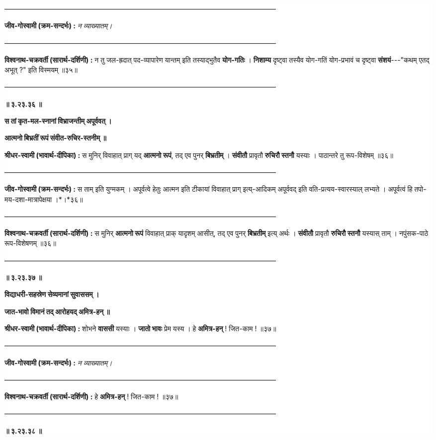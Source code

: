 ———————————————————————————————————————

**जीव-गोस्वामी (क्रम-सन्दर्भः) :** *न व्याख्यातम्।*

———————————————————————————————————————

**विश्वनाथ-चक्रवर्ती (सारार्थ-दर्शिणी) :** न तु जल-ह्रदात्
पद-व्यापारेण यान्तम् इति तस्याद्भुतैव **योग-गतिः** । **निशाम्य**
दृष्ट्वा तस्यैव योग-गतिं योग-प्रभावं च दृष्ट्वा
**संशयं**---\"कथम् एतद् अभूत् ?\" इति विस्मयम् ॥३५॥

———————————————————————————————————————

**॥ ३.२३.३६ ॥**

**स तां कृत-मल-स्नानां विभ्राजन्तीम् अपूर्ववत् ।**

**आत्मनो बिभ्रतीं रूपं संवीत-रुचिर-स्तनीम् ॥**

**श्रीधर-स्वामी (भावार्थ-दीपिका) :** स मुनिर् विवाहात् प्राग् यद्
**आत्मनो रूपं**, तद् एव पुनर् **बिभ्रतीम्** । **संवीतौ** प्रावृतौ
**रुचिरौ स्तनौ** यस्याः । पाठान्तरे तु रूप-विशेषम् ॥३६॥

———————————————————————————————————————

**जीव-गोस्वामी (क्रम-सन्दर्भः) :** स ताम् इति युग्मकम् । अपूर्वत्वे
हेतुः आत्मन इति टीकायां विवाहात् प्राग् इत्य्-आदिकम् अपूर्ववद् इति
वति-प्रत्यय-स्वारस्याल् लभ्यते । अपूर्वत्वं हि
तपो-मय-दशा-मात्रापेक्षया ।*।*३६॥

———————————————————————————————————————

**विश्वनाथ-चक्रवर्ती (सारार्थ-दर्शिणी) :** स मुनिर् **आत्मनो रूपं**
विवाहात् प्राक् यादृशम् आसीत्, तद् एव पुनर् **बिभ्रतीम्** इत्य् अर्थः ।
**संवीतौ** प्रावृतौ **रुचिरौ स्तनौ** यस्यास् ताम् । नपुंसक-पाठे
रूप-विशेषणम् ॥३६॥

———————————————————————————————————————

**॥ ३.२३.३७ ॥**

**विद्याधरी-सहस्रेण सेव्यमानां सुवाससम् ।**

**जात-भावो विमानं तद् आरोहयद् अमित्र-हन् ॥**

**श्रीधर-स्वामी (भावार्थ-दीपिका) :** शोभने **वाससी** यस्याः ।
**जातो भावः** प्रेम यस्य । हे **अमित्र-हन्** ! जित-काम !
॥३७॥

———————————————————————————————————————

**जीव-गोस्वामी (क्रम-सन्दर्भः) :** *न व्याख्यातम्।*

———————————————————————————————————————

**विश्वनाथ-चक्रवर्ती (सारार्थ-दर्शिणी) :** हे **अमित्र-हन्** !
जित-काम ! ॥३७॥

———————————————————————————————————————

**॥ ३.२३.३८ ॥**
